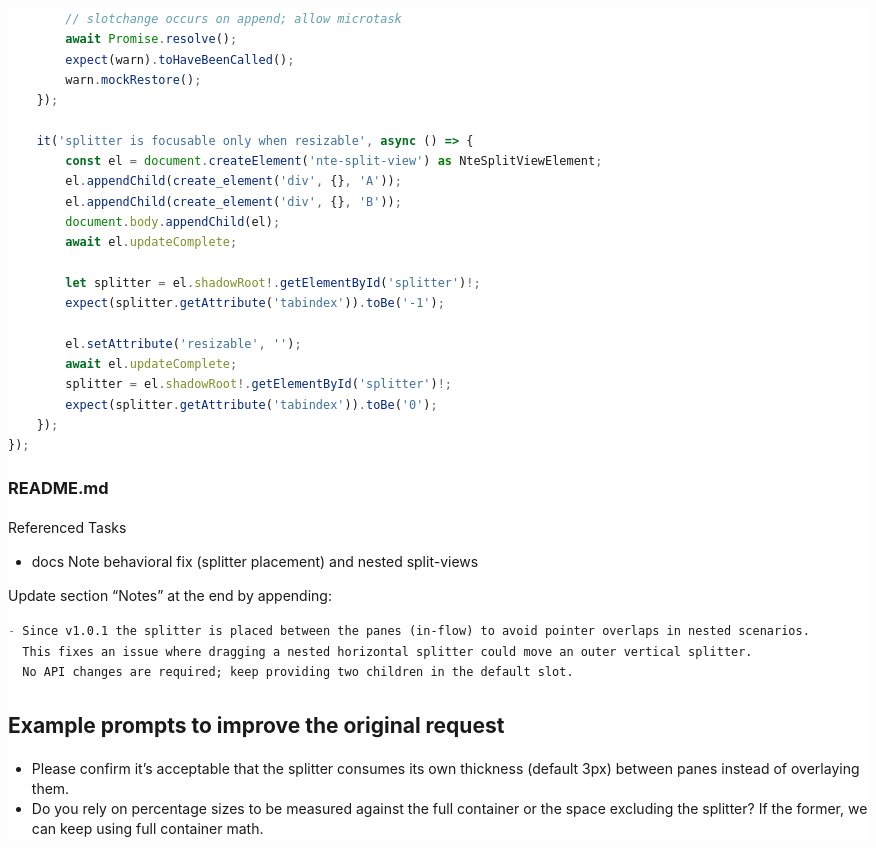```ts
        // slotchange occurs on append; allow microtask
        await Promise.resolve();
        expect(warn).toHaveBeenCalled();
        warn.mockRestore();
    });

    it('splitter is focusable only when resizable', async () => {
        const el = document.createElement('nte-split-view') as NteSplitViewElement;
        el.appendChild(create_element('div', {}, 'A'));
        el.appendChild(create_element('div', {}, 'B'));
        document.body.appendChild(el);
        await el.updateComplete;

        let splitter = el.shadowRoot!.getElementById('splitter')!;
        expect(splitter.getAttribute('tabindex')).toBe('-1');

        el.setAttribute('resizable', '');
        await el.updateComplete;
        splitter = el.shadowRoot!.getElementById('splitter')!;
        expect(splitter.getAttribute('tabindex')).toBe('0');
    });
});
```

### README.md

Referenced Tasks

- docs Note behavioral fix (splitter placement) and nested split-views

Update section “Notes” at the end by appending:

```md
- Since v1.0.1 the splitter is placed between the panes (in-flow) to avoid pointer overlaps in nested scenarios.
  This fixes an issue where dragging a nested horizontal splitter could move an outer vertical splitter.
  No API changes are required; keep providing two children in the default slot.
```

## Example prompts to improve the original request

- Please confirm it’s acceptable that the splitter consumes its own thickness (default 3px) between panes instead of overlaying them.
- Do you rely on percentage sizes to be measured against the full container or the space excluding the splitter? If the former, we can keep using full container math.
